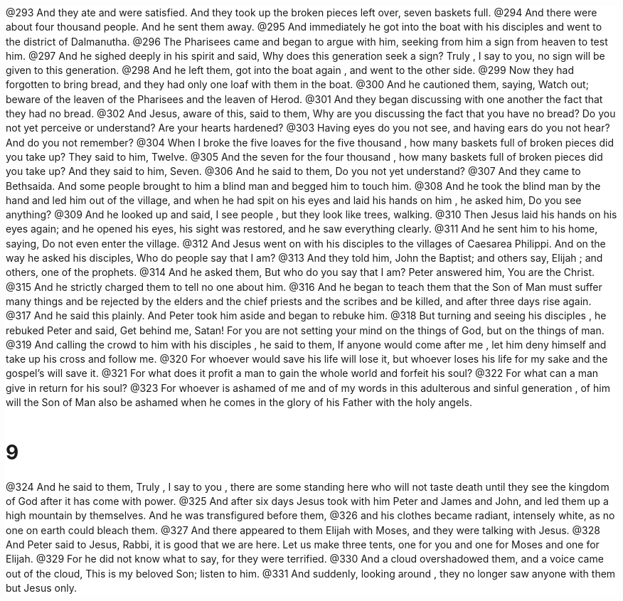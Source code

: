 @293 And they ate and were satisfied. And they took up the broken pieces left over, seven baskets full.
@294 And there were about four thousand people. And he sent them away.
@295 And immediately he got into the boat with his disciples and went to the district of Dalmanutha.
@296 The Pharisees came and began to argue with him, seeking from him a sign from heaven to test him.
@297 And he sighed deeply in his spirit and said, Why does this generation seek a sign? Truly , I say to you, no sign will be given to this generation.
@298 And he left them, got into the boat again , and went to the other side.
@299 Now they had forgotten to bring bread, and they had only one loaf with them in the boat.
@300 And he cautioned them, saying, Watch out; beware of the leaven of the Pharisees and the leaven of Herod.
@301 And they began discussing with one another the fact that they had no bread.
@302 And Jesus, aware of this, said to them, Why are you discussing the fact that you have no bread? Do you not yet perceive or understand? Are your hearts hardened?
@303 Having eyes do you not see, and having ears do you not hear? And do you not remember?
@304 When I broke the five loaves for the five thousand , how many baskets full of broken pieces did you take up? They said to him, Twelve.
@305 And the seven for the four thousand , how many baskets full of broken pieces did you take up? And they said to him, Seven.
@306 And he said to them, Do you not yet understand?
@307 And they came to Bethsaida. And some people brought to him a blind man and begged him to touch him.
@308 And he took the blind man by the hand and led him out of the village, and when he had spit on his eyes and laid his hands on him , he asked him, Do you see anything?
@309 And he looked up and said, I see people , but they look like trees, walking.
@310 Then Jesus laid his hands on his eyes again; and he opened his eyes, his sight was restored, and he saw everything clearly.
@311 And he sent him to his home, saying, Do not even enter the village.
@312 And Jesus went on with his disciples to the villages of Caesarea Philippi. And on the way he asked his disciples, Who do people say that I am?
@313 And they told him, John the Baptist; and others say, Elijah ; and others, one of the prophets.
@314 And he asked them, But who do you say that I am? Peter answered him, You are the Christ.
@315 And he strictly charged them to tell no one about him.
@316 And he began to teach them that the Son of Man must suffer many things and be rejected by the elders and the chief priests and the scribes and be killed, and after three days rise again.
@317 And he said this plainly. And Peter took him aside and began to rebuke him.
@318 But turning and seeing his disciples , he rebuked Peter and said, Get behind me, Satan! For you are not setting your mind on the things of God, but on the things of man.
@319 And calling the crowd to him with his disciples , he said to them, If anyone would come after me , let him deny himself and take up his cross and follow me.
@320 For whoever would save his life will lose it, but whoever loses his life for my sake and the gospel’s will save it.
@321 For what does it profit a man to gain the whole world and forfeit his soul?
@322 For what can a man give in return for his soul?
@323 For whoever is ashamed of me and of my words in this adulterous and sinful generation , of him will the Son of Man also be ashamed when he comes in the glory of his Father with the holy angels.

# 9
@324 And he said to them, Truly , I say to you , there are some standing here who will not taste death until they see the kingdom of God after it has come with power.
@325 And after six days Jesus took with him Peter and James and John, and led them up a high mountain by themselves. And he was transfigured before them,
@326 and his clothes became radiant, intensely white, as no one on earth could bleach them.
@327 And there appeared to them Elijah with Moses, and they were talking with Jesus.
@328 And Peter said to Jesus, Rabbi, it is good that we are here. Let us make three tents, one for you and one for Moses and one for Elijah.
@329 For he did not know what to say, for they were terrified.
@330 And a cloud overshadowed them, and a voice came out of the cloud, This is my beloved Son; listen to him.
@331 And suddenly, looking around , they no longer saw anyone with them but Jesus only.